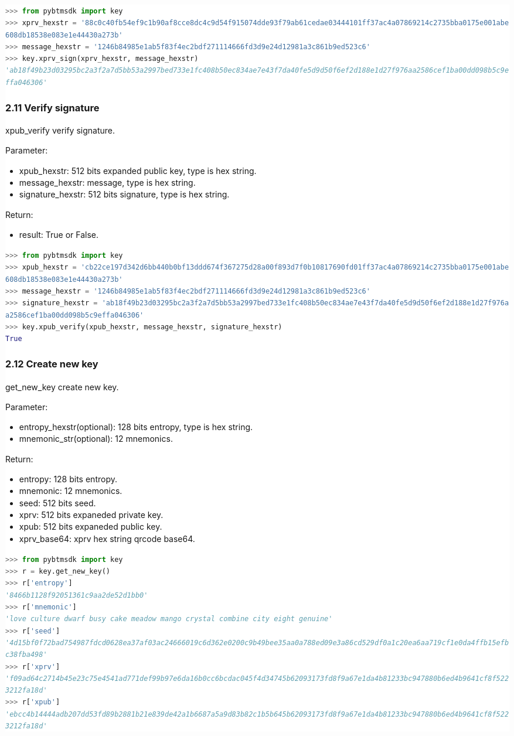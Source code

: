 ```python
>>> from pybtmsdk import key
>>> xprv_hexstr = '88c0c40fb54ef9c1b90af8cce8dc4c9d54f915074dde93f79ab61cedae03444101ff37ac4a07869214c2735bba0175e001abe608db18538e083e1e44430a273b'
>>> message_hexstr = '1246b84985e1ab5f83f4ec2bdf271114666fd3d9e24d12981a3c861b9ed523c6'
>>> key.xprv_sign(xprv_hexstr, message_hexstr)
'ab18f49b23d03295bc2a3f2a7d5bb53a2997bed733e1fc408b50ec834ae7e43f7da40fe5d9d50f6ef2d188e1d27f976aa2586cef1ba00dd098b5c9effa046306'
```

### 2.11 Verify signature

xpub_verify verify signature.

Parameter:

- xpub_hexstr: 512 bits expanded public key, type is hex string.
- message_hexstr: message, type is hex string.
- signature_hexstr: 512 bits signature, type is hex string.

Return:

- result: True or False.

```python
>>> from pybtmsdk import key
>>> xpub_hexstr = 'cb22ce197d342d6bb440b0bf13ddd674f367275d28a00f893d7f0b10817690fd01ff37ac4a07869214c2735bba0175e001abe608db18538e083e1e44430a273b'
>>> message_hexstr = '1246b84985e1ab5f83f4ec2bdf271114666fd3d9e24d12981a3c861b9ed523c6'
>>> signature_hexstr = 'ab18f49b23d03295bc2a3f2a7d5bb53a2997bed733e1fc408b50ec834ae7e43f7da40fe5d9d50f6ef2d188e1d27f976aa2586cef1ba00dd098b5c9effa046306'
>>> key.xpub_verify(xpub_hexstr, message_hexstr, signature_hexstr)
True
```

### 2.12 Create new key

get_new_key create new key.

Parameter:

- entropy_hexstr(optional): 128 bits entropy, type is hex string.
- mnemonic_str(optional): 12 mnemonics.

Return:

- entropy: 128 bits entropy.
- mnemonic: 12 mnemonics.
- seed: 512 bits seed.
- xprv: 512 bits expaneded private key.
- xpub: 512 bits expaneded public key.
- xprv_base64: xprv hex string qrcode base64.

```python
>>> from pybtmsdk import key
>>> r = key.get_new_key()
>>> r['entropy']
'8466b1128f92051361c9aa2de52d1bb0'
>>> r['mnemonic']
'love culture dwarf busy cake meadow mango crystal combine city eight genuine'
>>> r['seed']
'4d15bf0f72bad754987fdcd0628ea37af03ac24666019c6d362e0200c9b49bee35aa0a788ed09e3a86cd529df0a1c20ea6aa719cf1e0da4ffb15efbc38fba498'
>>> r['xprv']
'f09ad64c2714b45e23c75e4541ad771def99b97e6da16b0cc6bcdac045f4d34745b62093173fd8f9a67e1da4b81233bc947880b6ed4b9641cf8f5223212fa18d'
>>> r['xpub']
'ebcc4b14444adb207dd53fd89b2881b21e839de42a1b6687a5a9d83b82c1b5b645b62093173fd8f9a67e1da4b81233bc947880b6ed4b9641cf8f5223212fa18d'
```